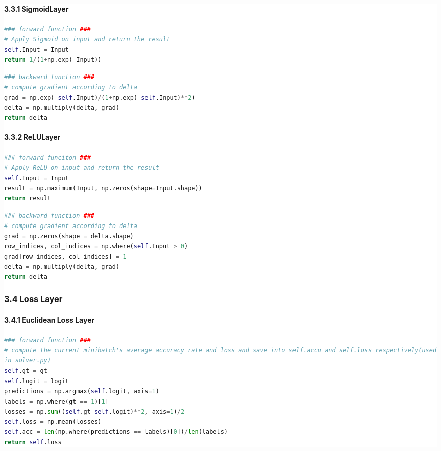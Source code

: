 #### 3.3.1 SigmoidLayer

```python
### forward function ###
# Apply Sigmoid on input and return the result
self.Input = Input
return 1/(1+np.exp(-Input))
```

```python
### backward function ###
# compute gradient according to delta
grad = np.exp(-self.Input)/(1+np.exp(-self.Input)**2)
delta = np.multiply(delta, grad)
return delta
```

#### 3.3.2 ReLULayer

```python
### forward funciton ###
# Apply ReLU on input and return the result
self.Input = Input
result = np.maximum(Input, np.zeros(shape=Input.shape))
return result
```

``` python
### backward function ###
# compute gradient according to delta
grad = np.zeros(shape = delta.shape)
row_indices, col_indices = np.where(self.Input > 0)
grad[row_indices, col_indices] = 1
delta = np.multiply(delta, grad)
return delta
```

### 3.4 Loss Layer

#### 3.4.1 Euclidean Loss Layer

```python
### forward function ###
# compute the current minibatch's average accuracy rate and loss and save into self.accu and self.loss respectively(used in solver.py)
self.gt = gt
self.logit = logit
predictions = np.argmax(self.logit, axis=1)
labels = np.where(gt == 1)[1]
losses = np.sum((self.gt-self.logit)**2, axis=1)/2
self.loss = np.mean(losses)
self.acc = len(np.where(predictions == labels)[0])/len(labels)
return self.loss
```
